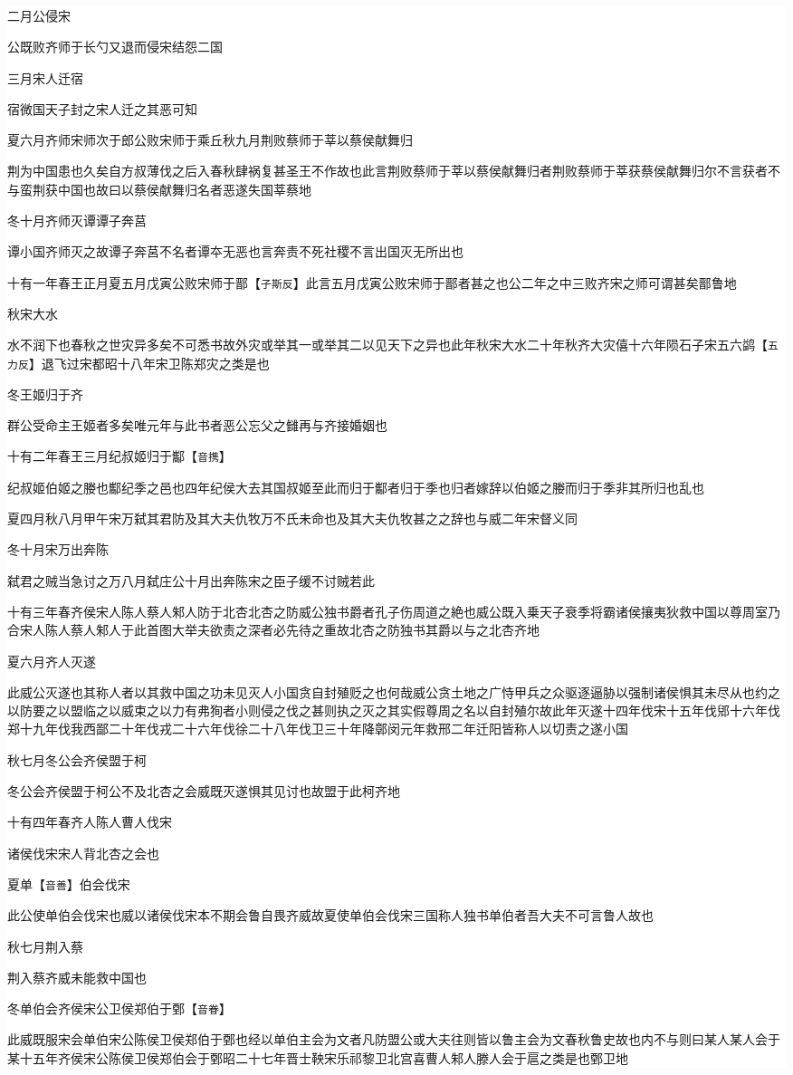 二月公侵宋  

公既败齐师于长勺又退而侵宋结怨二国  

三月宋人迁宿  

宿微国天子封之宋人迁之其恶可知  

夏六月齐师宋师次于郎公败宋师于乘丘秋九月荆败蔡师于莘以蔡侯献舞归  

荆为中国患也久矣自方叔薄伐之后入春秋肆祸复甚圣王不作故也此言荆败蔡师于莘以蔡侯献舞归者荆败蔡师于莘获蔡侯献舞归尔不言获者不与蛮荆获中国也故曰以蔡侯献舞归名者恶遂失国莘蔡地  

冬十月齐师灭谭谭子奔莒  

谭小国齐师灭之故谭子奔莒不名者谭夲无恶也言奔责不死社稷不言出国灭无所出也  

十有一年春王正月夏五月戊寅公败宋师于鄑【`子斯反`】此言五月戊寅公败宋师于鄑者甚之也公二年之中三败齐宋之师可谓甚矣鄑鲁地  

秋宋大水  

水不润下也春秋之世灾异多矣不可悉书故外灾或举其一或举其二以见天下之异也此年秋宋大水二十年秋齐大灾僖十六年陨石子宋五六鹢【`五力反`】退飞过宋都昭十八年宋卫陈郑灾之类是也  

冬王姬归于齐  

群公受命主王姬者多矣唯元年与此书者恶公忘父之雠再与齐接婚姻也  

十有二年春王三月纪叔姬归于酅【`音携`】  

纪叔姬伯姬之媵也酅纪季之邑也四年纪侯大去其国叔姬至此而归于酅者归于季也归者嫁辞以伯姬之媵而归于季非其所归也乱也  

夏四月秋八月甲午宋万弑其君防及其大夫仇牧万不氏未命也及其大夫仇牧甚之之辞也与威二年宋督义同  

冬十月宋万出奔陈  

弑君之贼当急讨之万八月弑庄公十月出奔陈宋之臣子缓不讨贼若此  

十有三年春齐侯宋人陈人蔡人邾人防于北杏北杏之防威公独书爵者孔子伤周道之絶也威公既入乗天子衰季将霸诸侯攘夷狄救中国以尊周室乃合宋人陈人蔡人邾人于此首图大举夫欲责之深者必先待之重故北杏之防独书其爵以与之北杏齐地  

夏六月齐人灭遂  

此威公灭遂也其称人者以其救中国之功未见灭人小国贪自封殖贬之也何哉威公贪土地之广恃甲兵之众驱逐逼胁以强制诸侯惧其未尽从也约之以防要之以盟临之以威束之以力有弗狥者小则侵之伐之甚则执之灭之其实假尊周之名以自封殖尔故此年灭遂十四年伐宋十五年伐郳十六年伐郑十九年伐我西鄙二十年伐戎二十六年伐徐二十八年伐卫三十年降鄣闵元年救邢二年迁阳皆称人以切责之遂小国  

秋七月冬公会齐侯盟于柯  

冬公会齐侯盟于柯公不及北杏之会威既灭遂惧其见讨也故盟于此柯齐地  

十有四年春齐人陈人曹人伐宋  

诸侯伐宋宋人背北杏之会也  

夏单【`音善`】伯会伐宋  

此公使单伯会伐宋也威以诸侯伐宋本不期会鲁自畏齐威故夏使单伯会伐宋三国称人独书单伯者吾大夫不可言鲁人故也  

秋七月荆入蔡  

荆入蔡齐威未能救中国也  

冬单伯会齐侯宋公卫侯郑伯于鄄【`音眷`】  

此威既服宋会单伯宋公陈侯卫侯郑伯于鄄也经以单伯主会为文者凡防盟公或大夫往则皆以鲁主会为文春秋鲁史故也内不与则曰某人某人会于某十五年齐侯宋公陈侯卫侯郑伯会于鄄昭二十七年晋士鞅宋乐祁黎卫北宫喜曹人邾人滕人会于扈之类是也鄄卫地  
